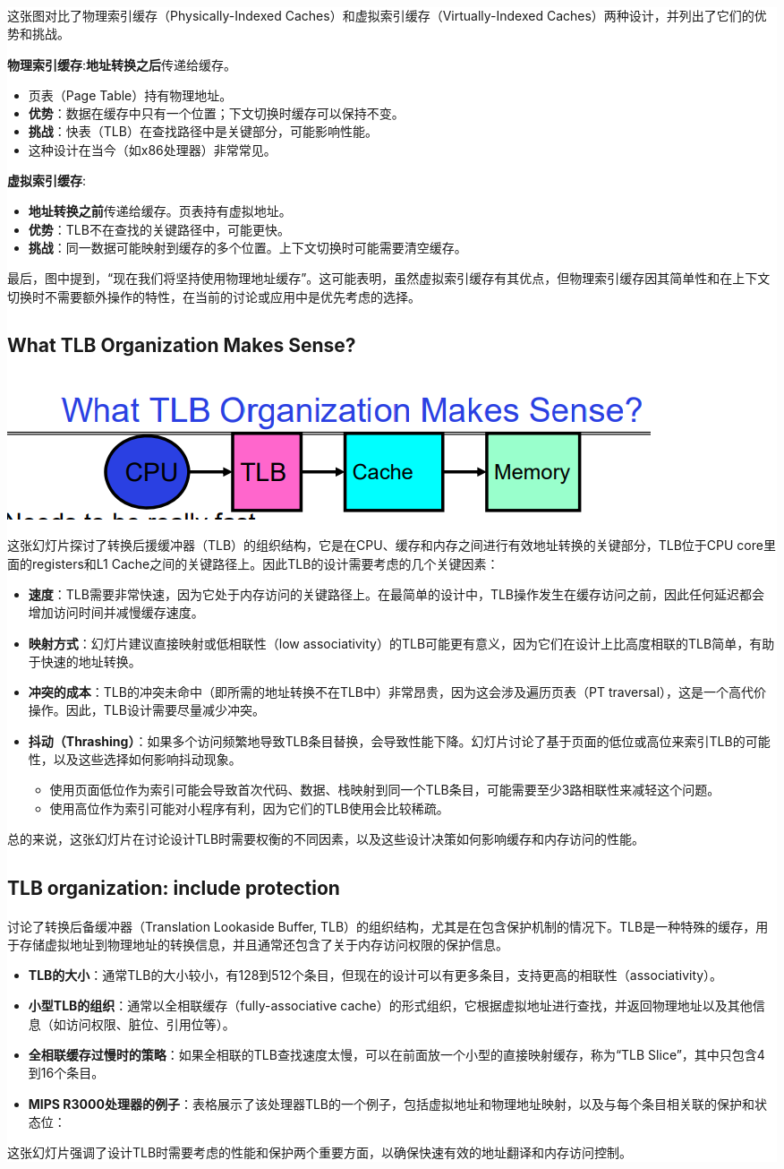 这张图对比了物理索引缓存（Physically-Indexed Caches）和虚拟索引缓存（Virtually-Indexed Caches）两种设计，并列出了它们的优势和挑战。

**物理索引缓存**:**地址转换之后**传递给缓存。

- 页表（Page Table）持有物理地址。
- **优势**：数据在缓存中只有一个位置；下文切换时缓存可以保持不变。
- **挑战**：快表（TLB）在查找路径中是关键部分，可能影响性能。
- 这种设计在当今（如x86处理器）非常常见。

**虚拟索引缓存**:
- **地址转换之前**传递给缓存。页表持有虚拟地址。
- **优势**：TLB不在查找的关键路径中，可能更快。
- **挑战**：同一数据可能映射到缓存的多个位置。上下文切换时可能需要清空缓存。

最后，图中提到，“现在我们将坚持使用物理地址缓存”。这可能表明，虽然虚拟索引缓存有其优点，但物理索引缓存因其简单性和在上下文切换时不需要额外操作的特性，在当前的讨论或应用中是优先考虑的选择。

## What TLB Organization Makes Sense?

![image-20240406170633744](./assets/image-20240406170633744.png)

这张幻灯片探讨了转换后援缓冲器（TLB）的组织结构，它是在CPU、缓存和内存之间进行有效地址转换的关键部分，TLB位于CPU core里面的registers和L1 Cache之间的关键路径上。因此TLB的设计需要考虑的几个关键因素：

- **速度**：TLB需要非常快速，因为它处于内存访问的关键路径上。在最简单的设计中，TLB操作发生在缓存访问之前，因此任何延迟都会增加访问时间并减慢缓存速度。

- **映射方式**：幻灯片建议直接映射或低相联性（low associativity）的TLB可能更有意义，因为它们在设计上比高度相联的TLB简单，有助于快速的地址转换。

- **冲突的成本**：TLB的冲突未命中（即所需的地址转换不在TLB中）非常昂贵，因为这会涉及遍历页表（PT traversal），这是一个高代价操作。因此，TLB设计需要尽量减少冲突。

- **抖动（Thrashing）**：如果多个访问频繁地导致TLB条目替换，会导致性能下降。幻灯片讨论了基于页面的低位或高位来索引TLB的可能性，以及这些选择如何影响抖动现象。
  - 使用页面低位作为索引可能会导致首次代码、数据、栈映射到同一个TLB条目，可能需要至少3路相联性来减轻这个问题。
  - 使用高位作为索引可能对小程序有利，因为它们的TLB使用会比较稀疏。

总的来说，这张幻灯片在讨论设计TLB时需要权衡的不同因素，以及这些设计决策如何影响缓存和内存访问的性能。

## TLB organization: include protection

讨论了转换后备缓冲器（Translation Lookaside Buffer, TLB）的组织结构，尤其是在包含保护机制的情况下。TLB是一种特殊的缓存，用于存储虚拟地址到物理地址的转换信息，并且通常还包含了关于内存访问权限的保护信息。

- **TLB的大小**：通常TLB的大小较小，有128到512个条目，但现在的设计可以有更多条目，支持更高的相联性（associativity）。

- **小型TLB的组织**：通常以全相联缓存（fully-associative cache）的形式组织，它根据虚拟地址进行查找，并返回物理地址以及其他信息（如访问权限、脏位、引用位等）。

- **全相联缓存过慢时的策略**：如果全相联的TLB查找速度太慢，可以在前面放一个小型的直接映射缓存，称为“TLB Slice”，其中只包含4到16个条目。

- **MIPS R3000处理器的例子**：表格展示了该处理器TLB的一个例子，包括虚拟地址和物理地址映射，以及与每个条目相关联的保护和状态位：

这张幻灯片强调了设计TLB时需要考虑的性能和保护两个重要方面，以确保快速有效的地址翻译和内存访问控制。
